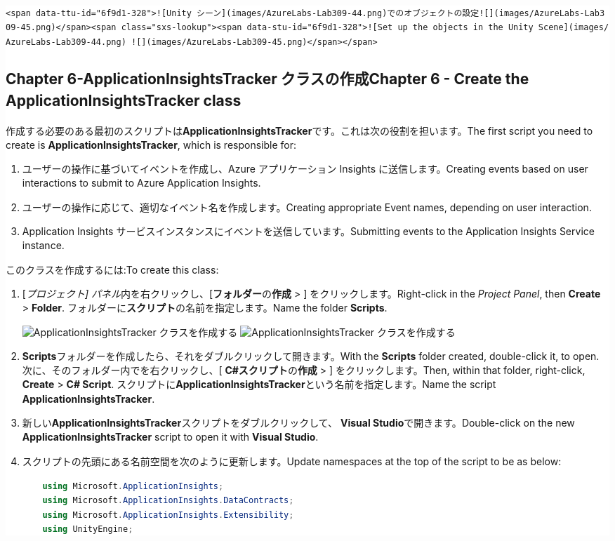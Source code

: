     <span data-ttu-id="6f9d1-328">![Unity シーン](images/AzureLabs-Lab309-44.png)でのオブジェクトの設定![](images/AzureLabs-Lab309-45.png)</span><span class="sxs-lookup"><span data-stu-id="6f9d1-328">![Set up the objects in the Unity Scene](images/AzureLabs-Lab309-44.png) ![](images/AzureLabs-Lab309-45.png)</span></span>

## <a name="chapter-6---create-the-applicationinsightstracker-class"></a><span data-ttu-id="6f9d1-329">Chapter 6-ApplicationInsightsTracker クラスの作成</span><span class="sxs-lookup"><span data-stu-id="6f9d1-329">Chapter 6 - Create the ApplicationInsightsTracker class</span></span>

<span data-ttu-id="6f9d1-330">作成する必要のある最初のスクリプトは**ApplicationInsightsTracker**です。これは次の役割を担います。</span><span class="sxs-lookup"><span data-stu-id="6f9d1-330">The first script you need to create is **ApplicationInsightsTracker**, which is responsible for:</span></span>

1.  <span data-ttu-id="6f9d1-331">ユーザーの操作に基づいてイベントを作成し、Azure アプリケーション Insights に送信します。</span><span class="sxs-lookup"><span data-stu-id="6f9d1-331">Creating events based on user interactions to submit to Azure Application Insights.</span></span>

2. <span data-ttu-id="6f9d1-332">ユーザーの操作に応じて、適切なイベント名を作成します。</span><span class="sxs-lookup"><span data-stu-id="6f9d1-332">Creating appropriate Event names, depending on user interaction.</span></span>

3. <span data-ttu-id="6f9d1-333">Application Insights サービスインスタンスにイベントを送信しています。</span><span class="sxs-lookup"><span data-stu-id="6f9d1-333">Submitting events to the Application Insights Service instance.</span></span>

<span data-ttu-id="6f9d1-334">このクラスを作成するには:</span><span class="sxs-lookup"><span data-stu-id="6f9d1-334">To create this class:</span></span>

1.  <span data-ttu-id="6f9d1-335">[*プロジェクト] パネル*内を右クリックし、[**フォルダー**の**作成** > ] をクリックします。</span><span class="sxs-lookup"><span data-stu-id="6f9d1-335">Right-click in the *Project Panel*, then **Create** > **Folder**.</span></span> <span data-ttu-id="6f9d1-336">フォルダーに**スクリプト**の名前を指定します。</span><span class="sxs-lookup"><span data-stu-id="6f9d1-336">Name the folder **Scripts**.</span></span>

    ![ApplicationInsightsTracker クラスを作成する](images/AzureLabs-Lab309-46.png)  ![ApplicationInsightsTracker クラスを作成する](images/AzureLabs-Lab309-47.png)

2.  <span data-ttu-id="6f9d1-339">**Scripts**フォルダーを作成したら、それをダブルクリックして開きます。</span><span class="sxs-lookup"><span data-stu-id="6f9d1-339">With the **Scripts** folder created, double-click it, to open.</span></span> <span data-ttu-id="6f9d1-340">次に、そのフォルダー内でを右クリックし、[ **C#スクリプト**の**作成** >  ] をクリックします。</span><span class="sxs-lookup"><span data-stu-id="6f9d1-340">Then, within that folder, right-click, **Create** > **C# Script**.</span></span> <span data-ttu-id="6f9d1-341">スクリプトに**ApplicationInsightsTracker**という名前を指定します。</span><span class="sxs-lookup"><span data-stu-id="6f9d1-341">Name the script **ApplicationInsightsTracker**.</span></span>

3.  <span data-ttu-id="6f9d1-342">新しい**ApplicationInsightsTracker**スクリプトをダブルクリックして、 **Visual Studio**で開きます。</span><span class="sxs-lookup"><span data-stu-id="6f9d1-342">Double-click on the new **ApplicationInsightsTracker** script to open it with **Visual Studio**.</span></span>

4.  <span data-ttu-id="6f9d1-343">スクリプトの先頭にある名前空間を次のように更新します。</span><span class="sxs-lookup"><span data-stu-id="6f9d1-343">Update namespaces at the top of the script to be as below:</span></span>

    ```csharp
        using Microsoft.ApplicationInsights;
        using Microsoft.ApplicationInsights.DataContracts;
        using Microsoft.ApplicationInsights.Extensibility;
        using UnityEngine;
    ```
